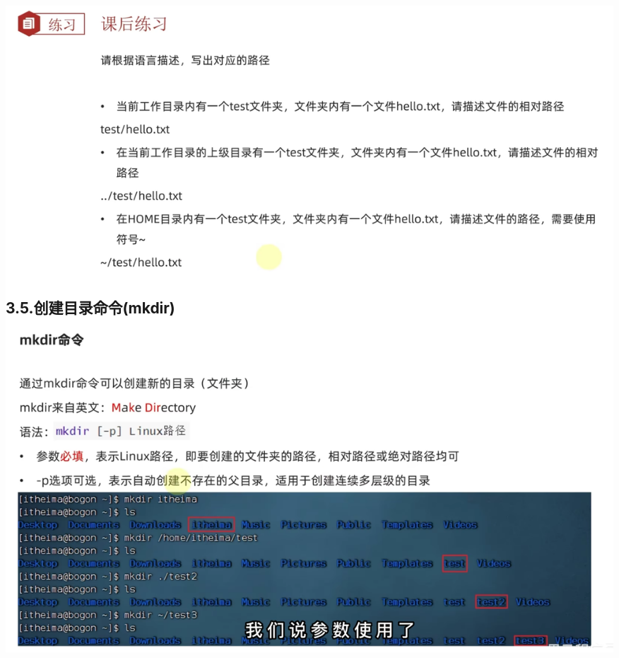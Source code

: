 
![image-20230221001200664](typora图片/image-20230221001200664.png)

## 3.5.创建目录命令(mkdir)

![image-20230221001357629](typora图片/image-20230221001357629.png)
